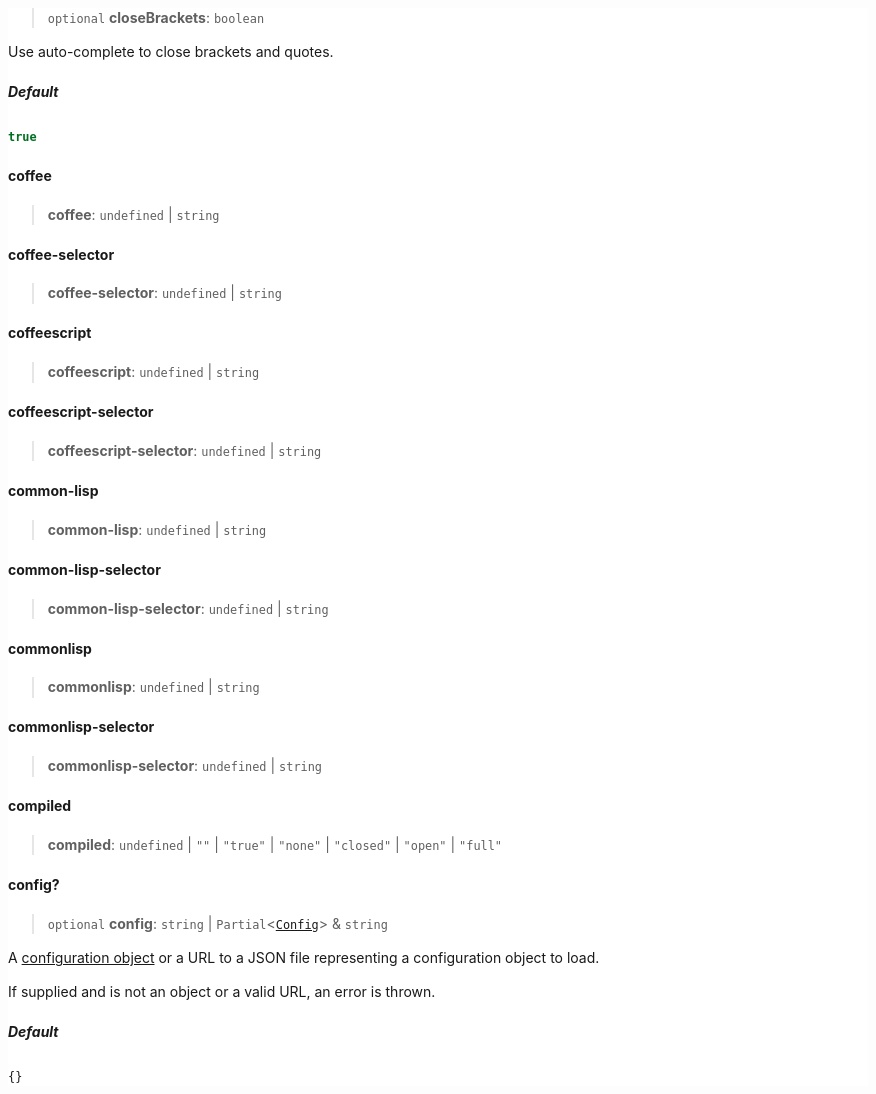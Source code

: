 > `optional` **closeBrackets**: `boolean`

Use auto-complete to close brackets and quotes.

##### Default

```ts
true
```

#### coffee

> **coffee**: `undefined` \| `string`

#### coffee-selector

> **coffee-selector**: `undefined` \| `string`

#### coffeescript

> **coffeescript**: `undefined` \| `string`

#### coffeescript-selector

> **coffeescript-selector**: `undefined` \| `string`

#### common-lisp

> **common-lisp**: `undefined` \| `string`

#### common-lisp-selector

> **common-lisp-selector**: `undefined` \| `string`

#### commonlisp

> **commonlisp**: `undefined` \| `string`

#### commonlisp-selector

> **commonlisp-selector**: `undefined` \| `string`

#### compiled

> **compiled**: `undefined` \| `""` \| `"true"` \| `"none"` \| `"closed"` \| `"open"` \| `"full"`

#### config?

> `optional` **config**: `string` \| `Partial`\<[`Config`](Config.md)\> & `string`

A [configuration object](https://livecodes.io/docs/configuration/configuration-object) or a URL to a JSON file representing a configuration object to load.

If supplied and is not an object or a valid URL, an error is thrown.

##### Default

```ts
{}
```

